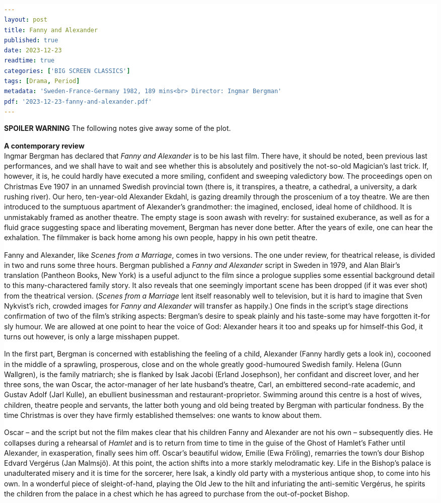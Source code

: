 ```yaml
---
layout: post
title: Fanny and Alexander
published: true
date: 2023-12-23
readtime: true
categories: ['BIG SCREEN CLASSICS']
tags: [Drama, Period]
metadata: 'Sweden-France-Germany 1982, 189 mins<br> Director: Ingmar Bergman'
pdf: '2023-12-23-fanny-and-alexander.pdf'
---
```


**SPOILER WARNING** The following notes give away some of the plot.  

**A contemporary review**  
Ingmar Bergman has declared that _Fanny and Alexander_ is to be his last film. There have, it should be noted, been previous last performances, and we shall have to wait and see whether this is absolutely and positively the not-so-old Magician’s last trick. If, however, it is, he could hardly have executed a more smiling, confident and sweeping valedictory bow. The proceedings open on Christmas Eve 1907 in an unnamed Swedish provincial town (there is, it transpires, a theatre, a cathedral, a university, a dark rushing river). Our hero, ten-year-old Alexander Ekdahl, is gazing dreamily through the proscenium of a toy theatre. We are then introduced to the sumptuous apartment of Alexander’s grandmother: the imagined, enclosed, ideal home of childhood. It is unmistakably framed as another theatre. The empty stage is soon awash with revelry: for sustained exuberance, as well as for a fluid grace suggesting space and liberating movement, Bergman has never done better. After the years of exile, one can hear the exhalation. The filmmaker is back home among his own people, happy in his own petit theatre.

Fanny and Alexander, like _Scenes from a Marriage_, comes in two versions. The one under review, for theatrical release, is divided in two and runs some three hours. Bergman published a _Fanny and Alexander_ script in Sweden in 1979, and Alan Blair’s translation (Pantheon Books, New York) is a useful adjunct to the film since a prologue supplies some essential background detail to this many-charactered family story. It also reveals that one seemingly important scene has been dropped (if it was ever shot) from the theatrical version. (_Scenes from a Marriage_ lent itself reasonably well to television, but it is hard to imagine that Sven Nykvist’s rich, crowded images for _Fanny and Alexander_ will transfer as happily.) One finds in the script’s stage directions confirmation of two of the film’s striking aspects: Bergman’s desire to speak plainly and his taste-some may have forgotten it-for sly humour. We are allowed at one point to hear the voice of God: Alexander hears it too and speaks up for himself-this God, it turns out however, is only a large misshapen puppet.

In the first part, Bergman is concerned with establishing the feeling of a child, Alexander (Fanny hardly gets a look in), cocooned in the middle of a sprawling, prosperous, close and on the whole greatly good-humoured Swedish family. Helena (Gunn Wallgren), is the family matriarch; she is flanked by Isak Jacobi (Erland Josephson), her confidant and discreet lover, and her three sons, the wan Oscar, the actor-manager of her late husband’s theatre, Carl, an embittered second-rate academic, and Gustav Adolf (Jarl Kulle), an ebullient businessman and restaurant-proprietor. Swimming around this centre is a host of wives, children, theatre people and servants, the latter both young and old being treated by Bergman with particular fondness. By the time Christmas is over they have firmly established themselves: one wants to know about them.

Oscar – and the script but not the film makes clear that his children Fanny and Alexander are not his own – subsequently dies. He collapses during a rehearsal of _Hamlet_ and is to return from time to time in the guise of the Ghost of Hamlet’s Father until Alexander, in exasperation, finally sees him off. Oscar’s beautiful widow, Emilie (Ewa Fröling), remarries the town’s dour Bishop Edvard Vergérus (Jan Malmsjö). At this point, the action shifts into a more starkly melodramatic key. Life in the Bishop’s palace is unadulterated misery and it is time for the sorcerer, here Isak, a kindly old party with a mysterious antique shop, to come into his own. In a wonderful piece of sleight-of-hand, playing the Old Jew to the hilt and infuriating the anti-semitic Vergérus, he spirits the children from the palace in a chest which he has agreed to purchase from the out-of-pocket Bishop.
